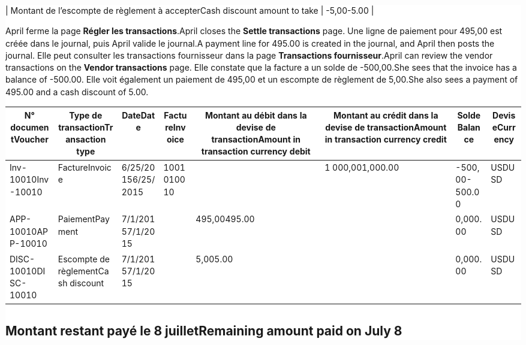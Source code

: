 | <span data-ttu-id="7f83b-241">Montant de l’escompte de règlement à accepter</span><span class="sxs-lookup"><span data-stu-id="7f83b-241">Cash discount amount to take</span></span> | <span data-ttu-id="7f83b-242">-5,00</span><span class="sxs-lookup"><span data-stu-id="7f83b-242">-5.00</span></span>     |

<span data-ttu-id="7f83b-243">April ferme la page **Régler les transactions**.</span><span class="sxs-lookup"><span data-stu-id="7f83b-243">April closes the **Settle transactions** page.</span></span> <span data-ttu-id="7f83b-244">Une ligne de paiement pour 495,00 est créée dans le journal, puis April valide le journal.</span><span class="sxs-lookup"><span data-stu-id="7f83b-244">A payment line for 495.00 is created in the journal, and April then posts the journal.</span></span> <span data-ttu-id="7f83b-245">Elle peut consulter les transactions fournisseur dans la page **Transactions fournisseur**.</span><span class="sxs-lookup"><span data-stu-id="7f83b-245">April can review the vendor transactions on the **Vendor transactions** page.</span></span> <span data-ttu-id="7f83b-246">Elle constate que la facture a un solde de -500,00.</span><span class="sxs-lookup"><span data-stu-id="7f83b-246">She sees that the invoice has a balance of -500.00.</span></span> <span data-ttu-id="7f83b-247">Elle voit également un paiement de 495,00 et un escompte de règlement de 5,00.</span><span class="sxs-lookup"><span data-stu-id="7f83b-247">She also sees a payment of 495.00 and a cash discount of 5.00.</span></span>

| <span data-ttu-id="7f83b-248">N° document</span><span class="sxs-lookup"><span data-stu-id="7f83b-248">Voucher</span></span>    | <span data-ttu-id="7f83b-249">Type de transaction</span><span class="sxs-lookup"><span data-stu-id="7f83b-249">Transaction type</span></span> | <span data-ttu-id="7f83b-250">Date</span><span class="sxs-lookup"><span data-stu-id="7f83b-250">Date</span></span>      | <span data-ttu-id="7f83b-251">Facture</span><span class="sxs-lookup"><span data-stu-id="7f83b-251">Invoice</span></span> | <span data-ttu-id="7f83b-252">Montant au débit dans la devise de transaction</span><span class="sxs-lookup"><span data-stu-id="7f83b-252">Amount in transaction currency debit</span></span> | <span data-ttu-id="7f83b-253">Montant au crédit dans la devise de transaction</span><span class="sxs-lookup"><span data-stu-id="7f83b-253">Amount in transaction currency credit</span></span> | <span data-ttu-id="7f83b-254">Solde</span><span class="sxs-lookup"><span data-stu-id="7f83b-254">Balance</span></span> | <span data-ttu-id="7f83b-255">Devise</span><span class="sxs-lookup"><span data-stu-id="7f83b-255">Currency</span></span> |
|------------|------------------|-----------|---------|--------------------------------------|---------------------------------------|---------|----------|
| <span data-ttu-id="7f83b-256">Inv-10010</span><span class="sxs-lookup"><span data-stu-id="7f83b-256">Inv-10010</span></span>  | <span data-ttu-id="7f83b-257">Facture</span><span class="sxs-lookup"><span data-stu-id="7f83b-257">Invoice</span></span>          | <span data-ttu-id="7f83b-258">6/25/2015</span><span class="sxs-lookup"><span data-stu-id="7f83b-258">6/25/2015</span></span> | <span data-ttu-id="7f83b-259">10010</span><span class="sxs-lookup"><span data-stu-id="7f83b-259">10010</span></span>   |                                      | <span data-ttu-id="7f83b-260">1 000,00</span><span class="sxs-lookup"><span data-stu-id="7f83b-260">1,000.00</span></span>                              | <span data-ttu-id="7f83b-261">-500,00</span><span class="sxs-lookup"><span data-stu-id="7f83b-261">-500.00</span></span> | <span data-ttu-id="7f83b-262">USD</span><span class="sxs-lookup"><span data-stu-id="7f83b-262">USD</span></span>      |
| <span data-ttu-id="7f83b-263">APP-10010</span><span class="sxs-lookup"><span data-stu-id="7f83b-263">APP-10010</span></span>  | <span data-ttu-id="7f83b-264">Paiement</span><span class="sxs-lookup"><span data-stu-id="7f83b-264">Payment</span></span>          | <span data-ttu-id="7f83b-265">7/1/2015</span><span class="sxs-lookup"><span data-stu-id="7f83b-265">7/1/2015</span></span>  |         | <span data-ttu-id="7f83b-266">495,00</span><span class="sxs-lookup"><span data-stu-id="7f83b-266">495.00</span></span>                               |                                       | <span data-ttu-id="7f83b-267">0,00</span><span class="sxs-lookup"><span data-stu-id="7f83b-267">0.00</span></span>    | <span data-ttu-id="7f83b-268">USD</span><span class="sxs-lookup"><span data-stu-id="7f83b-268">USD</span></span>      |
| <span data-ttu-id="7f83b-269">DISC-10010</span><span class="sxs-lookup"><span data-stu-id="7f83b-269">DISC-10010</span></span> | <span data-ttu-id="7f83b-270">Escompte de règlement</span><span class="sxs-lookup"><span data-stu-id="7f83b-270">Cash discount</span></span>    | <span data-ttu-id="7f83b-271">7/1/2015</span><span class="sxs-lookup"><span data-stu-id="7f83b-271">7/1/2015</span></span>  |         | <span data-ttu-id="7f83b-272">5,00</span><span class="sxs-lookup"><span data-stu-id="7f83b-272">5.00</span></span>                                 |                                       | <span data-ttu-id="7f83b-273">0,00</span><span class="sxs-lookup"><span data-stu-id="7f83b-273">0.00</span></span>    | <span data-ttu-id="7f83b-274">USD</span><span class="sxs-lookup"><span data-stu-id="7f83b-274">USD</span></span>      |

## <a name="remaining-amount-paid-on-july-8"></a><span data-ttu-id="7f83b-275">Montant restant payé le 8 juillet</span><span class="sxs-lookup"><span data-stu-id="7f83b-275">Remaining amount paid on July 8</span></span>